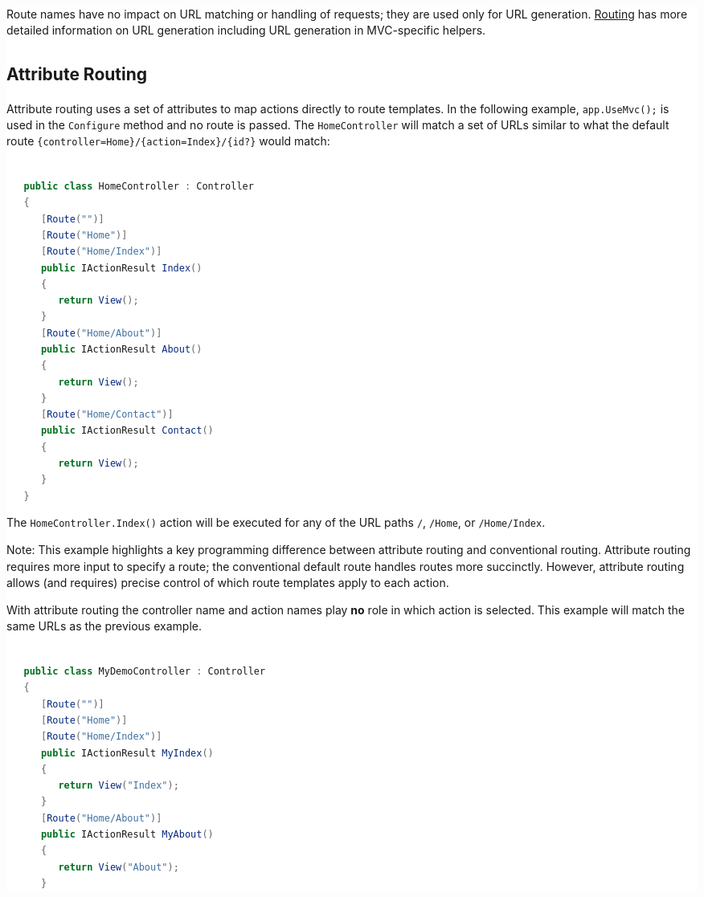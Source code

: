 Route names have no impact on URL matching or handling of requests; they are used only for URL generation. [Routing](../../fundamentals/routing.md) has more detailed information on URL generation including URL generation in MVC-specific helpers.

<a name=attribute-routing-ref-label></a>

## Attribute Routing

Attribute routing uses a set of attributes to map actions directly to route templates. In the following example, `app.UseMvc();` is used in the `Configure` method and no route is passed. The `HomeController` will match a set of URLs similar to what the default route `{controller=Home}/{action=Index}/{id?}` would match:



````c#

   public class HomeController : Controller
   {
      [Route("")]
      [Route("Home")]
      [Route("Home/Index")]
      public IActionResult Index()
      {
         return View();
      }
      [Route("Home/About")]
      public IActionResult About()
      {
         return View();
      }
      [Route("Home/Contact")]
      public IActionResult Contact()
      {
         return View();
      }
   }
   ````

The `HomeController.Index()` action will be executed for any of the URL paths `/`, `/Home`, or `/Home/Index`.

Note: This example highlights a key programming difference between attribute routing and conventional routing. Attribute routing requires more input to specify a route; the conventional default route handles routes more succinctly. However, attribute routing allows (and requires) precise control of which route templates apply to each action.

With attribute routing the controller name and action names play **no** role in which action is selected. This example will match the same URLs as the previous example.



````c#

   public class MyDemoController : Controller
   {
      [Route("")]
      [Route("Home")]
      [Route("Home/Index")]
      public IActionResult MyIndex()
      {
         return View("Index");
      }
      [Route("Home/About")]
      public IActionResult MyAbout()
      {
         return View("About");
      }
````